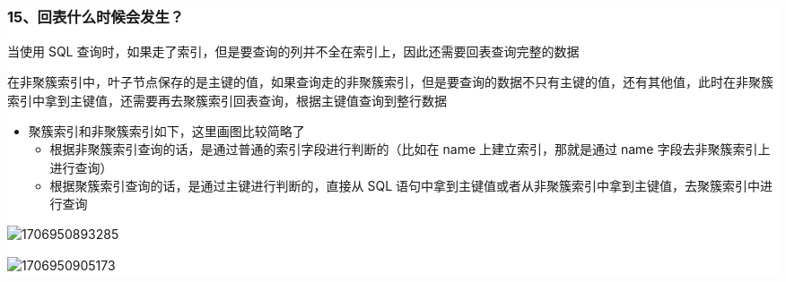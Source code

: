 

### 15、回表什么时候会发生？

当使用 SQL 查询时，如果走了索引，但是要查询的列并不全在索引上，因此还需要回表查询完整的数据

在非聚簇索引中，叶子节点保存的是主键的值，如果查询走的非聚簇索引，但是要查询的数据不只有主键的值，还有其他值，此时在非聚簇索引中拿到主键值，还需要再去聚簇索引回表查询，根据主键值查询到整行数据



- 聚簇索引和非聚簇索引如下，这里画图比较简略了
  - 根据非聚簇索引查询的话，是通过普通的索引字段进行判断的（比如在 name 上建立索引，那就是通过 name 字段去非聚簇索引上进行查询）
  - 根据聚簇索引查询的话，是通过主键进行判断的，直接从 SQL 语句中拿到主键值或者从非聚簇索引中拿到主键值，去聚簇索引中进行查询

![1706950893285](https://11laile-note-img.oss-cn-beijing.aliyuncs.com/1706950893285.png)

![1706950905173](https://11laile-note-img.oss-cn-beijing.aliyuncs.com/1706950905173.png)



